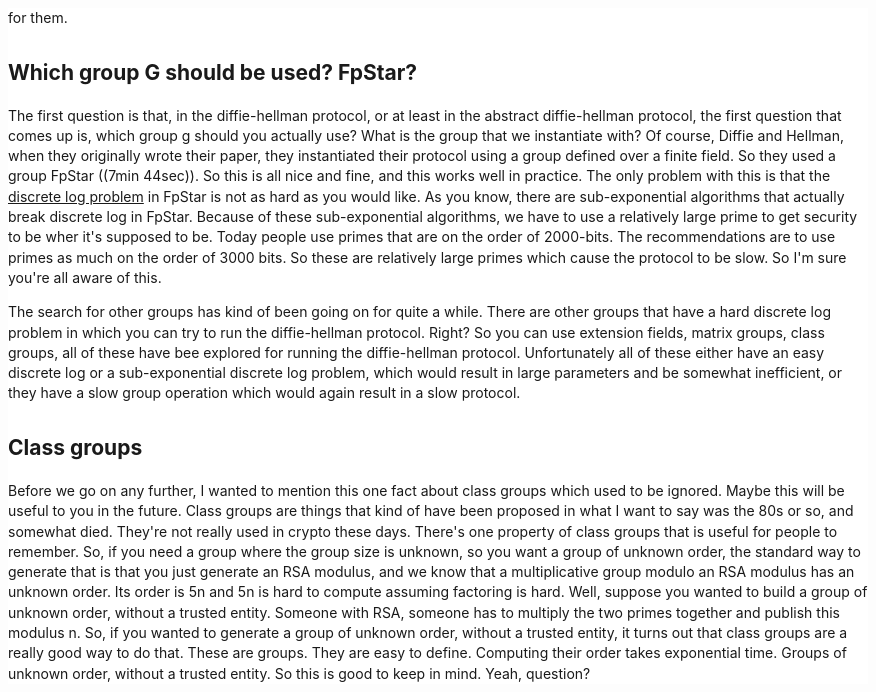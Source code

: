 for them.

## Which group G should be used? FpStar?

The first question is that, in the diffie-hellman protocol, or at least
in the abstract diffie-hellman protocol, the first question that comes
up is, which group g should you actually use? What is the group that we
instantiate with? Of course, Diffie and Hellman, when they originally
wrote their paper, they instantiated their protocol using a group
defined over a finite field. So they used a group FpStar ((7min 44sec)).
So this is all nice and fine, and this works well in practice. The only
problem with this is that the
[discrete log problem](https://en.wikipedia.org/wiki/Discrete_logarithm)
in FpStar is not as hard as you would like. As you know, there are
sub-exponential algorithms that actually break discrete log in FpStar.
Because of these sub-exponential algorithms, we have to use a relatively
large prime to get security to be wher it's supposed to be. Today people
use primes that are on the order of 2000-bits. The recommendations are
to use primes as much on the order of 3000 bits. So these are relatively
large primes which cause the protocol to be slow. So I'm sure you're all
aware of this.

The search for other groups has kind of been going on for quite a while.
There are other groups that have a hard discrete log problem in which
you can try to run the diffie-hellman protocol. Right? So you can use
extension fields, matrix groups, class groups, all of these have bee
explored for running the diffie-hellman protocol. Unfortunately all of
these either have an easy discrete log or a sub-exponential discrete log
problem, which would result in large parameters and be somewhat
inefficient, or they have a slow group operation which would again
result in a slow protocol.

## Class groups

Before we go on any further, I wanted to mention this one fact about
class groups which used to be ignored. Maybe this will be useful to you
in the future. Class groups are things that kind of have been proposed
in what I want to say was the 80s or so, and somewhat died. They're not
really used in crypto these days. There's one property of class groups
that is useful for people to remember. So, if you need a group where the
group size is unknown, so you want a group of unknown order, the
standard way to generate that is that you just generate an RSA modulus,
and we know that a multiplicative group modulo an RSA modulus has an
unknown order. Its order is 5n and 5n is hard to compute assuming
factoring is hard. Well, suppose you wanted to build a group of unknown
order, without a trusted entity. Someone with RSA, someone has to
multiply the two primes together and publish this modulus n. So, if you
wanted to generate a group of unknown order, without a trusted entity,
it turns out that class groups are a really good way to do that. These
are groups. They are easy to define. Computing their order takes
exponential time. Groups of unknown order, without a trusted entity. So
this is good to keep in mind. Yeah, question?
